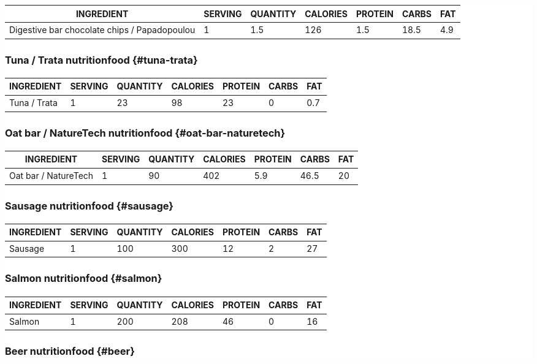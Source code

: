 <a id="table--Digestive bar chocolate chips - Papadopoulou"></a>

| INGREDIENT | SERVING | QUANTITY | CALORIES | PROTEIN | CARBS | FAT |
|------------|---------|----------|----------|---------|-------|-----|
| Digestive bar chocolate chips / Papadopoulou | 1 | 1.5 | 126 | 1.5 | 18.5 | 4.9 |


### Tuna / Trata <span class="tag"><span class="nutrition">nutrition</span><span class="food">food</span></span> {#tuna-trata}

<a id="table--Tuna - Trata"></a>

| INGREDIENT | SERVING | QUANTITY | CALORIES | PROTEIN | CARBS | FAT |
|------------|---------|----------|----------|---------|-------|-----|
| Tuna / Trata | 1 | 23 | 98 | 23 | 0 | 0.7 |


### Oat bar / NatureTech <span class="tag"><span class="nutrition">nutrition</span><span class="food">food</span></span> {#oat-bar-naturetech}

<a id="table--Oat bar - NatureTech"></a>

| INGREDIENT | SERVING | QUANTITY | CALORIES | PROTEIN | CARBS | FAT |
|------------|---------|----------|----------|---------|-------|-----|
| Oat bar / NatureTech | 1 | 90 | 402 | 5.9 | 46.5 | 20 |


### Sausage <span class="tag"><span class="nutrition">nutrition</span><span class="food">food</span></span> {#sausage}

<a id="table--Sausage"></a>

| INGREDIENT | SERVING | QUANTITY | CALORIES | PROTEIN | CARBS | FAT |
|------------|---------|----------|----------|---------|-------|-----|
| Sausage | 1 | 100 | 300 | 12 | 2 | 27 |


### Salmon <span class="tag"><span class="nutrition">nutrition</span><span class="food">food</span></span> {#salmon}

<a id="table--Salmon"></a>

| INGREDIENT | SERVING | QUANTITY | CALORIES | PROTEIN | CARBS | FAT |
|------------|---------|----------|----------|---------|-------|-----|
| Salmon | 1 | 200 | 208 | 46 | 0 | 16 |


### Beer <span class="tag"><span class="nutrition">nutrition</span><span class="food">food</span></span> {#beer}

<a id="table--Beer"></a>
